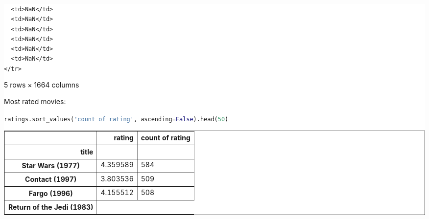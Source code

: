       <td>NaN</td>
      <td>NaN</td>
      <td>NaN</td>
      <td>NaN</td>
      <td>NaN</td>
      <td>NaN</td>
    </tr>
  </tbody>
</table>
<p>5 rows × 1664 columns</p>
</div>



Most rated movies:


```python
ratings.sort_values('count of rating', ascending=False).head(50)
```




<div>
<style scoped>
    .dataframe tbody tr th:only-of-type {
        vertical-align: middle;
    }

    .dataframe tbody tr th {
        vertical-align: top;
    }

    .dataframe thead th {
        text-align: right;
    }
</style>
<table border="1" class="dataframe">
  <thead>
    <tr style="text-align: right;">
      <th></th>
      <th>rating</th>
      <th>count of rating</th>
    </tr>
    <tr>
      <th>title</th>
      <th></th>
      <th></th>
    </tr>
  </thead>
  <tbody>
    <tr>
      <th>Star Wars (1977)</th>
      <td>4.359589</td>
      <td>584</td>
    </tr>
    <tr>
      <th>Contact (1997)</th>
      <td>3.803536</td>
      <td>509</td>
    </tr>
    <tr>
      <th>Fargo (1996)</th>
      <td>4.155512</td>
      <td>508</td>
    </tr>
    <tr>
      <th>Return of the Jedi (1983)</th>